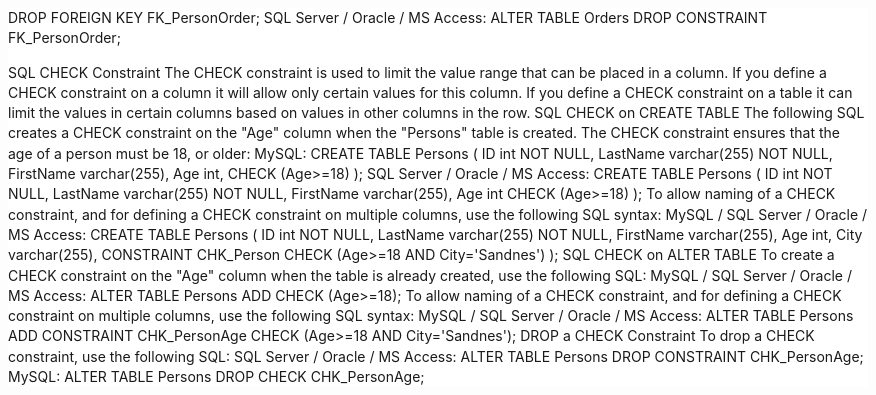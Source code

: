DROP FOREIGN KEY FK_PersonOrder;
SQL Server / Oracle / MS Access:
ALTER TABLE Orders
DROP CONSTRAINT FK_PersonOrder;

SQL CHECK Constraint
The CHECK constraint is used to limit the value range that can be placed in a column.
If you define a CHECK constraint on a column it will allow only certain values for this column.
If you define a CHECK constraint on a table it can limit the values in certain columns based on values in other columns in the row.
SQL CHECK on CREATE TABLE
The following SQL creates a CHECK constraint on the "Age" column when the "Persons" table is created. The CHECK constraint ensures that the age of a person must be 18, or older:
MySQL:
CREATE TABLE Persons (
    ID int NOT NULL,
    LastName varchar(255) NOT NULL,
    FirstName varchar(255),
    Age int,
    CHECK (Age>=18)
);
SQL Server / Oracle / MS Access:
CREATE TABLE Persons (
    ID int NOT NULL,
    LastName varchar(255) NOT NULL,
    FirstName varchar(255),
    Age int CHECK (Age>=18)
);
To allow naming of a CHECK constraint, and for defining a CHECK constraint on multiple columns, use the following SQL syntax:
MySQL / SQL Server / Oracle / MS Access:
CREATE TABLE Persons (
    ID int NOT NULL,
    LastName varchar(255) NOT NULL,
    FirstName varchar(255),
    Age int,
    City varchar(255),
    CONSTRAINT CHK_Person CHECK (Age>=18 AND City='Sandnes')
);
SQL CHECK on ALTER TABLE
To create a CHECK constraint on the "Age" column when the table is already created, use the following SQL:
MySQL / SQL Server / Oracle / MS Access:
ALTER TABLE Persons
ADD CHECK (Age>=18);
To allow naming of a CHECK constraint, and for defining a CHECK constraint on multiple columns, use the following SQL syntax:
MySQL / SQL Server / Oracle / MS Access:
ALTER TABLE Persons
ADD CONSTRAINT CHK_PersonAge CHECK (Age>=18 AND City='Sandnes');
DROP a CHECK Constraint
To drop a CHECK constraint, use the following SQL:
SQL Server / Oracle / MS Access:
ALTER TABLE Persons
DROP CONSTRAINT CHK_PersonAge;
MySQL:
ALTER TABLE Persons
DROP CHECK CHK_PersonAge;
